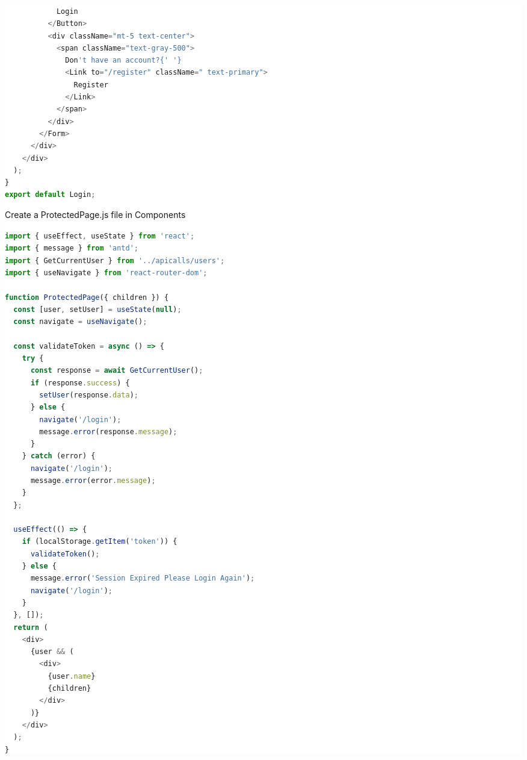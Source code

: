 ```js
            Login
          </Button>
          <div className="mt-5 text-center">
            <span className="text-gray-500">
              Don't have an account?{' '}
              <Link to="/register" className=" text-primary">
                Register
              </Link>
            </span>
          </div>
        </Form>
      </div>
    </div>
  );
}
export default Login;
```

Create a ProtectedPage.js file in Components

```js
import { useEffect, useState } from 'react';
import { message } from 'antd';
import { GetCurrentUser } from '../apicalls/users';
import { useNavigate } from 'react-router-dom';

function ProtectedPage({ children }) {
  const [user, setUser] = useState(null);
  const navigate = useNavigate();

  const validateToken = async () => {
    try {
      const response = await GetCurrentUser();
      if (response.success) {
        setUser(response.data);
      } else {
        navigate('/login');
        message.error(response.message);
      }
    } catch (error) {
      navigate('/login');
      message.error(error.message);
    }
  };

  useEffect(() => {
    if (localStorage.getItem('token')) {
      validateToken();
    } else {
      message.error('Session Expired Please Login Again');
      navigate('/login');
    }
  }, []);
  return (
    <div>
      {user && (
        <div>
          {user.name}
          {children}
        </div>
      )}
    </div>
  );
}
```